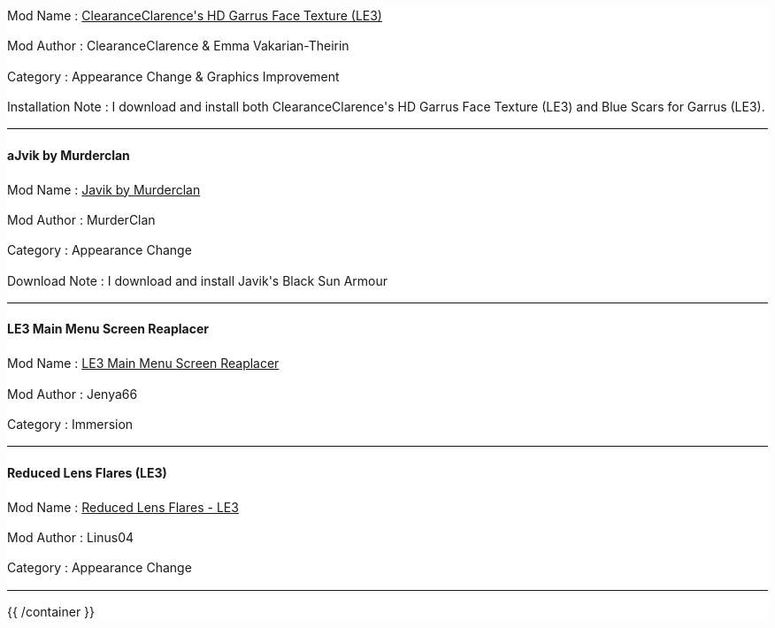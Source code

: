 Mod Name
: [ClearanceClarence's HD Garrus Face Texture (LE3)](https://www.nexusmods.com/masseffectlegendaryedition/mods/992)

Mod Author
: ClearanceClarence & Emma Vakarian-Theirin

Category
: Appearance Change & Graphics Improvement

Installation Note
: I download and install both ClearanceClarence's HD Garrus Face Texture (LE3) and Blue Scars for Garrus (LE3).

---

#### aJvik by Murderclan

Mod Name
: [Javik by Murderclan](https://www.nexusmods.com/masseffectlegendaryedition/mods/1730)

Mod Author
: MurderClan

Category
: Appearance Change

Download Note
: I download and install Javik's Black Sun Armour

---

#### LE3 Main Menu Screen Reaplacer

Mod Name
: [LE3 Main Menu Screen Reaplacer](https://www.nexusmods.com/masseffectlegendaryedition/mods/800)

Mod Author
: Jenya66

Category
: Immersion

---

#### Reduced Lens Flares (LE3)

Mod Name
: [Reduced Lens Flares - LE3](https://www.nexusmods.com/masseffectlegendaryedition/mods/776)

Mod Author
: Linus04

Category
: Appearance Change

---
{{ /container }}
